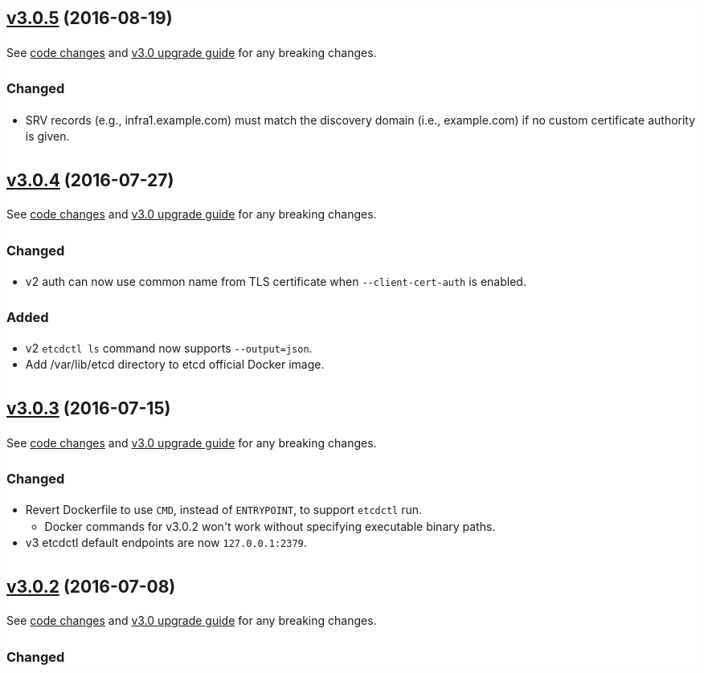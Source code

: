 
## [v3.0.5](https://github.com/coreos/etcd/releases/tag/v3.0.5) (2016-08-19)

See [code changes](https://github.com/coreos/etcd/compare/v3.0.4...v3.0.5) and [v3.0 upgrade guide](https://github.com/coreos/etcd/blob/master/Documentation/upgrades/upgrade_3_0.md) for any breaking changes.

### Changed

- SRV records (e.g., infra1.example.com) must match the discovery domain (i.e., example.com) if no custom certificate authority is given.


## [v3.0.4](https://github.com/coreos/etcd/releases/tag/v3.0.4) (2016-07-27)

See [code changes](https://github.com/coreos/etcd/compare/v3.0.3...v3.0.4) and [v3.0 upgrade guide](https://github.com/coreos/etcd/blob/master/Documentation/upgrades/upgrade_3_0.md) for any breaking changes.

### Changed

- v2 auth can now use common name from TLS certificate when `--client-cert-auth` is enabled.

### Added

- v2 `etcdctl ls` command now supports `--output=json`.
- Add /var/lib/etcd directory to etcd official Docker image.


## [v3.0.3](https://github.com/coreos/etcd/releases/tag/v3.0.3) (2016-07-15)

See [code changes](https://github.com/coreos/etcd/compare/v3.0.2...v3.0.3) and [v3.0 upgrade guide](https://github.com/coreos/etcd/blob/master/Documentation/upgrades/upgrade_3_0.md) for any breaking changes.

### Changed

- Revert Dockerfile to use `CMD`, instead of `ENTRYPOINT`, to support `etcdctl` run.
  - Docker commands for v3.0.2 won't work without specifying executable binary paths.
- v3 etcdctl default endpoints are now `127.0.0.1:2379`.


## [v3.0.2](https://github.com/coreos/etcd/releases/tag/v3.0.2) (2016-07-08)

See [code changes](https://github.com/coreos/etcd/compare/v3.0.1...v3.0.2) and [v3.0 upgrade guide](https://github.com/coreos/etcd/blob/master/Documentation/upgrades/upgrade_3_0.md) for any breaking changes.

### Changed
